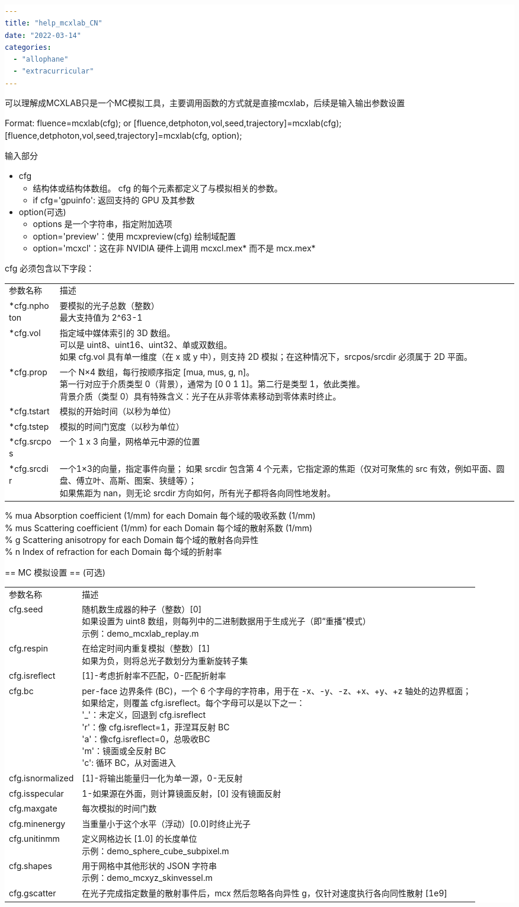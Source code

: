 ```yaml
---
title: "help_mcxlab_CN"
date: "2022-03-14"
categories: 
  - "allophane"
  - "extracurricular"
---
```


可以理解成MCXLAB只是一个MC模拟工具，主要调用函数的方式就是直接mcxlab，后续是输入输出参数设置

 Format:
     fluence=mcxlab(cfg);
        or
     \[fluence,detphoton,vol,seed,trajectory\]=mcxlab(cfg);
     \[fluence,detphoton,vol,seed,trajectory\]=mcxlab(cfg, option);

输入部分

- cfg
    - 结构体或结构体数组。 cfg 的每个元素都定义了与模拟相关的参数。
    - if cfg='gpuinfo': 返回支持的 GPU 及其参数
- option(可选)
    - options 是一个字符串，指定附加选项
    - option='preview'：使用 mcxpreview(cfg) 绘制域配置
    - option='mcxcl'：这在非 NVIDIA 硬件上调用 mcxcl.mex\* 而不是 mcx.mex\*

cfg 必须包含以下字段：

<table><tbody><tr><td>参数名称</td><td>描述</td></tr><tr><td>*cfg.nphoton</td><td>要模拟的光子总数（整数）<br>最大支持值为 2^63-1</td></tr><tr><td>*cfg.vol</td><td>指定域中媒体索引的 3D 数组。<br>可以是 uint8、uint16、uint32、单或双数组。<br>如果 cfg.vol 具有单一维度（在 x 或 y 中），则支持 2D 模拟；在这种情况下，srcpos/srcdir 必须属于 2D 平面。</td></tr><tr><td>*cfg.prop</td><td>一个 N×4 数组，每行按顺序指定 [mua, mus, g, n]。<br>第一行对应于介质类型 0（背景），通常为 [0 0 1 1]。第二行是类型 1，依此类推。<br>背景介质（类型 0）具有特殊含义：光子在从非零体素移动到零体素时终止。</td></tr><tr><td>*cfg.tstart</td><td>模拟的开始时间（以秒为单位）</td></tr><tr><td>*cfg.tstep</td><td>模拟的时间门宽度（以秒为单位）</td></tr><tr><td>*cfg.srcpos</td><td>一个 1 x 3 向量，网格单元中源的位置</td></tr><tr><td>*cfg.srcdir</td><td>一个1×3的向量，指定事件向量； 如果 srcdir 包含第 4 个元素，它指定源的焦距（仅对可聚焦的 src 有效，例如平面、圆盘、傅立叶、高斯、图案、狭缝等）；<br>如果焦距为 nan，则无论 srcdir 方向如何，所有光子都将各向同性地发射。</td></tr></tbody></table>

% mua Absorption coefficient (1/mm) for each Domain 每个域的吸收系数 (1/mm)  
% mus Scattering coefficient (1/mm) for each Domain 每个域的散射系数 (1/mm)  
% g Scattering anisotropy for each Domain 每个域的散射各向异性  
% n Index of refraction for each Domain 每个域的折射率

\== MC 模拟设置 == (可选)

<table><tbody><tr><td>参数名称</td><td>描述</td></tr><tr><td>cfg.seed</td><td>随​​机数生成器的种子（整数）[0]<br>如果设置为 uint8 数组，则每列中的二进制数据用于生成光子（即“重播”模式）<br>示例：demo_mcxlab_replay.m</td></tr><tr><td>cfg.respin</td><td>在给定时间内重复模拟（整数）[1]<br>如果为负，则将总光子数划分为重新旋转子集</td></tr><tr><td>cfg.isreflect</td><td>[1]-考虑折射率不匹配，0-匹配折射率</td></tr><tr><td>cfg.bc</td><td>per-face 边界条件 (BC)，一个 6 个字母的字符串，用于在 -x、-y、-z、+x、+y、+z 轴处的边界框面；<br>如果给定，则覆盖 cfg.isreflect。每个字母可以是以下之一：<br>'_'：未定义，回退到 cfg.isreflect<br>'r'：像 cfg.isreflect=1，菲涅耳反射 BC<br>'a'：像cfg.isreflect=0，总吸收BC<br>'m'：镜面或全反射 BC<br>'c': 循环 BC，从对面进入</td></tr><tr><td>cfg.isnormalized</td><td>[1]-将输出能量归一化为单一源，0-无反射</td></tr><tr><td>cfg.isspecular</td><td>1-如果源在外面，则计算镜面反射，[0] 没有镜面反射</td></tr><tr><td>cfg.maxgate</td><td>每次模拟的时间门数</td></tr><tr><td>cfg.minenergy</td><td>当重量小于这个水平（浮动）[0.0]时终止光子</td></tr><tr><td>cfg.unitinmm</td><td>定义网格边长 [1.0] 的长度单位<br>示例：demo_sphere_cube_subpixel.m</td></tr><tr><td>cfg.shapes</td><td>用于网格中其他形状的 JSON 字符串<br>示例：demo_mcxyz_skinvessel.m</td></tr><tr><td>cfg.gscatter</td><td>在光子完成指定数量的散射事件后，mcx 然后忽略各向异性 g，仅针对速度执行各向同性散射 [1e9]</td></tr></tbody></table>
